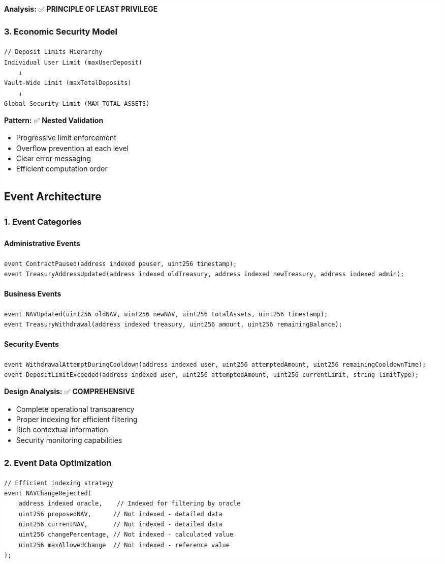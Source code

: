 **Analysis:** ✅ **PRINCIPLE OF LEAST PRIVILEGE**

### 3. Economic Security Model

```solidity
// Deposit Limits Hierarchy
Individual User Limit (maxUserDeposit)
    ↓
Vault-Wide Limit (maxTotalDeposits)  
    ↓
Global Security Limit (MAX_TOTAL_ASSETS)
```

**Pattern:** ✅ **Nested Validation**
- Progressive limit enforcement
- Overflow prevention at each level
- Clear error messaging
- Efficient computation order

## Event Architecture

### 1. Event Categories

#### Administrative Events
```solidity
event ContractPaused(address indexed pauser, uint256 timestamp);
event TreasuryAddressUpdated(address indexed oldTreasury, address indexed newTreasury, address indexed admin);
```

#### Business Events  
```solidity
event NAVUpdated(uint256 oldNAV, uint256 newNAV, uint256 totalAssets, uint256 timestamp);
event TreasuryWithdrawal(address indexed treasury, uint256 amount, uint256 remainingBalance);
```

#### Security Events
```solidity
event WithdrawalAttemptDuringCooldown(address indexed user, uint256 attemptedAmount, uint256 remainingCooldownTime);
event DepositLimitExceeded(address indexed user, uint256 attemptedAmount, uint256 currentLimit, string limitType);
```

**Design Analysis:** ✅ **COMPREHENSIVE**
- Complete operational transparency
- Proper indexing for efficient filtering
- Rich contextual information
- Security monitoring capabilities

### 2. Event Data Optimization

```solidity
// Efficient indexing strategy
event NAVChangeRejected(
    address indexed oracle,    // Indexed for filtering by oracle
    uint256 proposedNAV,      // Not indexed - detailed data
    uint256 currentNAV,       // Not indexed - detailed data  
    uint256 changePercentage, // Not indexed - calculated value
    uint256 maxAllowedChange  // Not indexed - reference value
);
```
